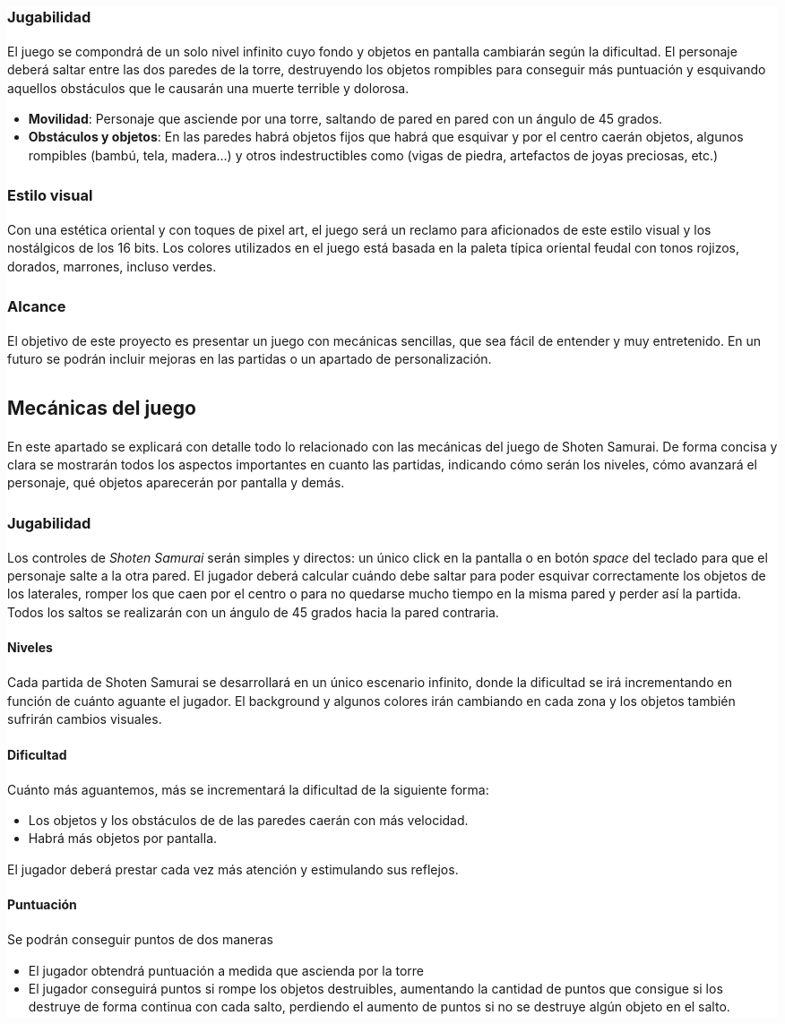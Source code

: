 ### Jugabilidad
El juego se compondrá de un solo nivel infinito cuyo fondo y objetos en pantalla cambiarán según la dificultad. El personaje deberá saltar entre las dos paredes de la torre, destruyendo los objetos rompibles para conseguir más puntuación y esquivando aquellos obstáculos que le causarán una muerte terrible y dolorosa.
* **Movilidad**: Personaje que asciende por una torre, saltando de pared en pared con un ángulo de 45 grados.
*  **Obstáculos y objetos**: En las paredes habrá objetos fijos que habrá que esquivar y por el centro caerán objetos, algunos rompibles (bambú, tela, madera...) y otros indestructibles como (vigas de piedra, artefactos de joyas preciosas, etc.)
### Estilo visual
Con una estética oriental y con toques de pixel art, el juego será un reclamo para aficionados de este estilo visual y los nostálgicos de los 16 bits.
Los colores utilizados en el juego está basada en la paleta típica oriental feudal con tonos rojizos, dorados, marrones, incluso verdes.
### Alcance
El objetivo de este proyecto es presentar un juego con mecánicas sencillas, que sea fácil de entender y muy entretenido.
En un futuro se podrán incluir mejoras en las partidas o un apartado de personalización.
## Mecánicas del juego
En este apartado se explicará con detalle todo lo relacionado con las mecánicas del juego de Shoten Samurai.
De forma concisa y clara se mostrarán todos los aspectos importantes en cuanto las partidas, indicando cómo serán los niveles, cómo avanzará el personaje, qué objetos aparecerán por pantalla y demás.
### Jugabilidad
Los controles de *Shoten Samurai* serán simples y directos: un único click en la pantalla o en botón *space* del teclado para que el personaje salte a la otra pared. El jugador deberá calcular cuándo debe saltar para poder esquivar correctamente los objetos de los laterales, romper los que caen por el centro o para no quedarse mucho tiempo en la misma pared y perder así la partida. Todos los saltos se realizarán con un ángulo de 45 grados hacia la pared contraria.
#### Niveles
Cada partida de Shoten Samurai se desarrollará en un único escenario infinito, donde la dificultad se irá incrementando en función de cuánto aguante el jugador. El background y algunos colores irán cambiando en cada zona y los objetos también sufrirán cambios visuales.
#### Dificultad
Cuánto más aguantemos, más se incrementará la dificultad de la siguiente forma:
* Los objetos y los obstáculos de de las paredes caerán con más velocidad.
* Habrá más objetos por pantalla.
 
El jugador deberá prestar cada vez más atención y estimulando sus reflejos.

#### Puntuación
Se podrán conseguir puntos de dos maneras
* El jugador obtendrá puntuación a medida que ascienda por la torre
* El jugador conseguirá puntos si rompe los objetos destruibles, aumentando la cantidad de puntos que consigue si los destruye de forma continua con cada salto, perdiendo el aumento de puntos si no se destruye algún objeto en el salto.

